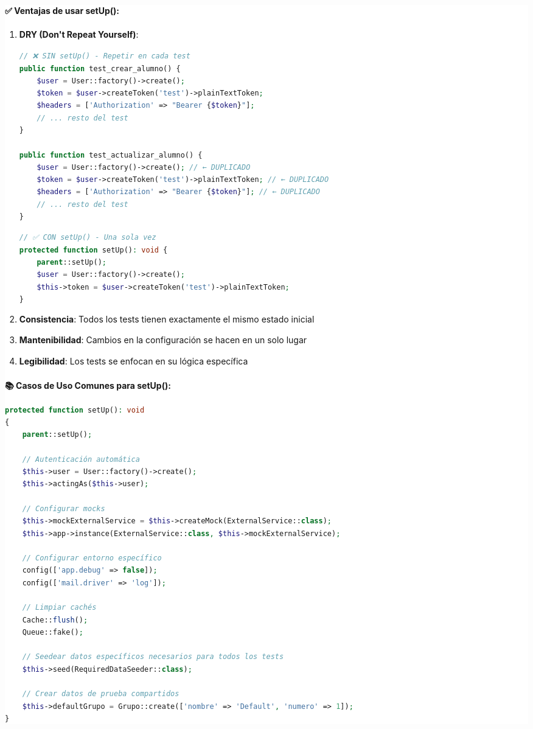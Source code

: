 
#### **✅ Ventajas de usar setUp():**

1. **DRY (Don't Repeat Yourself)**:
   ```php
   // ❌ SIN setUp() - Repetir en cada test
   public function test_crear_alumno() {
       $user = User::factory()->create();
       $token = $user->createToken('test')->plainTextToken;
       $headers = ['Authorization' => "Bearer {$token}"];
       // ... resto del test
   }
   
   public function test_actualizar_alumno() {
       $user = User::factory()->create(); // ← DUPLICADO
       $token = $user->createToken('test')->plainTextToken; // ← DUPLICADO
       $headers = ['Authorization' => "Bearer {$token}"]; // ← DUPLICADO
       // ... resto del test
   }
   ```
   
   ```php
   // ✅ CON setUp() - Una sola vez
   protected function setUp(): void {
       parent::setUp();
       $user = User::factory()->create();
       $this->token = $user->createToken('test')->plainTextToken;
   }
   ```

2. **Consistencia**: Todos los tests tienen exactamente el mismo estado inicial
3. **Mantenibilidad**: Cambios en la configuración se hacen en un solo lugar
4. **Legibilidad**: Los tests se enfocan en su lógica específica

#### **📚 Casos de Uso Comunes para setUp():**

```php
protected function setUp(): void
{
    parent::setUp();
    
    // Autenticación automática
    $this->user = User::factory()->create();
    $this->actingAs($this->user);
    
    // Configurar mocks
    $this->mockExternalService = $this->createMock(ExternalService::class);
    $this->app->instance(ExternalService::class, $this->mockExternalService);
    
    // Configurar entorno específico
    config(['app.debug' => false]);
    config(['mail.driver' => 'log']);
    
    // Limpiar cachés
    Cache::flush();
    Queue::fake();
    
    // Seedear datos específicos necesarios para todos los tests
    $this->seed(RequiredDataSeeder::class);
    
    // Crear datos de prueba compartidos
    $this->defaultGrupo = Grupo::create(['nombre' => 'Default', 'numero' => 1]);
}
```
